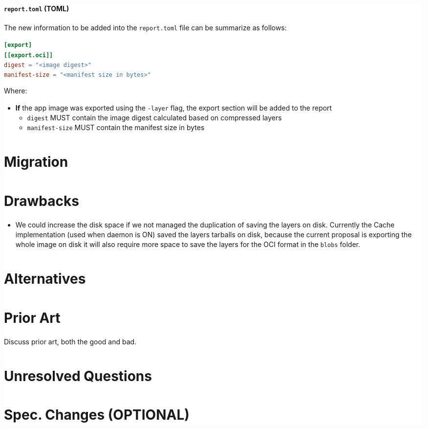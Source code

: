 #### `report.toml` (TOML)

The new information to be  added into the `report.toml` file can be summarize as follows:

```toml
[export]
[[export.oci]]
digest = "<image digest>"
manifest-size = "<manifest size in bytes>"
```
Where:
- **If** the app image was exported using the `-layer` flag, the export section will be added to the report
  - `digest` MUST contain the image digest calculated based on compressed layers
  - `manifest-size` MUST contain the manifest size in bytes

# Migration
[migration]: #migration


# Drawbacks
[drawbacks]: #drawbacks

- We could increase the disk space if we not managed the duplication of saving the layers on disk. Currently the Cache implementation (used when daemon is ON) saved the layers tarballs on disk, because the current proposal is exporting the whole image on disk it will also require more space to save the layers for the OCI format in the `blobs` folder.

# Alternatives
[alternatives]: #alternatives




# Prior Art
[prior-art]: #prior-art

Discuss prior art, both the good and bad.

# Unresolved Questions
[unresolved-questions]: #unresolved-questions



# Spec. Changes (OPTIONAL)
[spec-changes]: #spec-changes




[meta]: #meta
[summary]: #summary
[definitions]: #definitions
[motivation]: #motivation
[what-it-is]: #what-it-is
[how-it-works]: #how-it-works